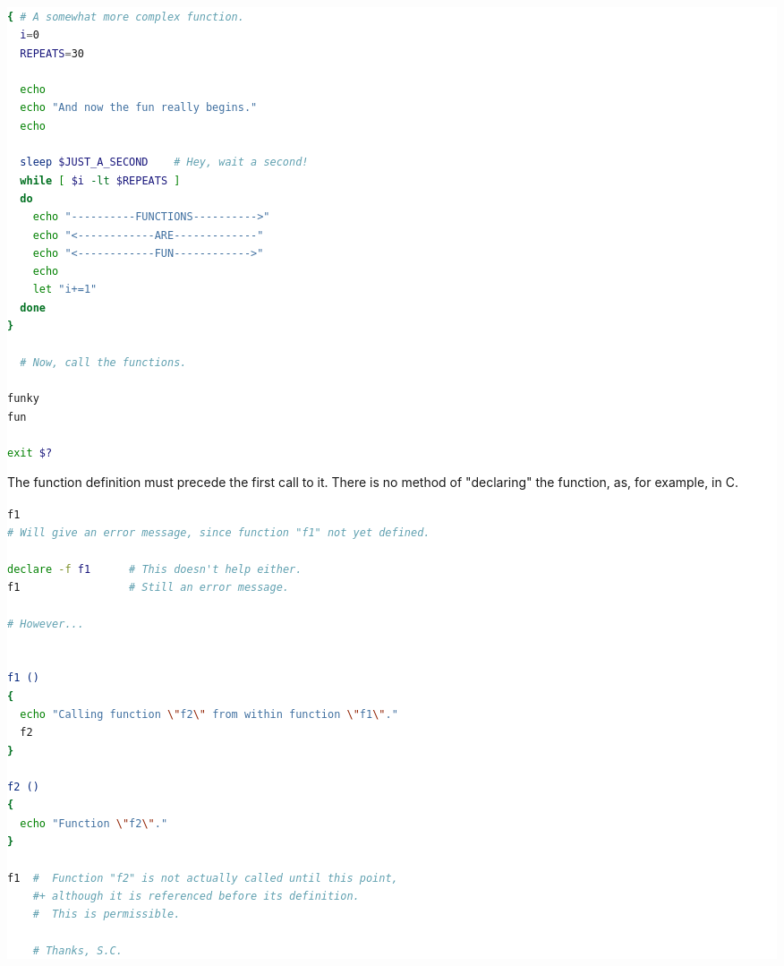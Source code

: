 ```bash
{ # A somewhat more complex function.
  i=0
  REPEATS=30

  echo
  echo "And now the fun really begins."
  echo

  sleep $JUST_A_SECOND    # Hey, wait a second!
  while [ $i -lt $REPEATS ]
  do
    echo "----------FUNCTIONS---------->"
    echo "<------------ARE-------------"
    echo "<------------FUN------------>"
    echo
    let "i+=1"
  done
}

  # Now, call the functions.

funky
fun

exit $?
```

The function definition must precede the first call to it. There is no method of "declaring" the function, as, for example, in C.

```bash
f1
# Will give an error message, since function "f1" not yet defined.

declare -f f1      # This doesn't help either.
f1                 # Still an error message.

# However...

	  
f1 ()
{
  echo "Calling function \"f2\" from within function \"f1\"."
  f2
}

f2 ()
{
  echo "Function \"f2\"."
}

f1  #  Function "f2" is not actually called until this point,
    #+ although it is referenced before its definition.
    #  This is permissible.
    
    # Thanks, S.C.
```

